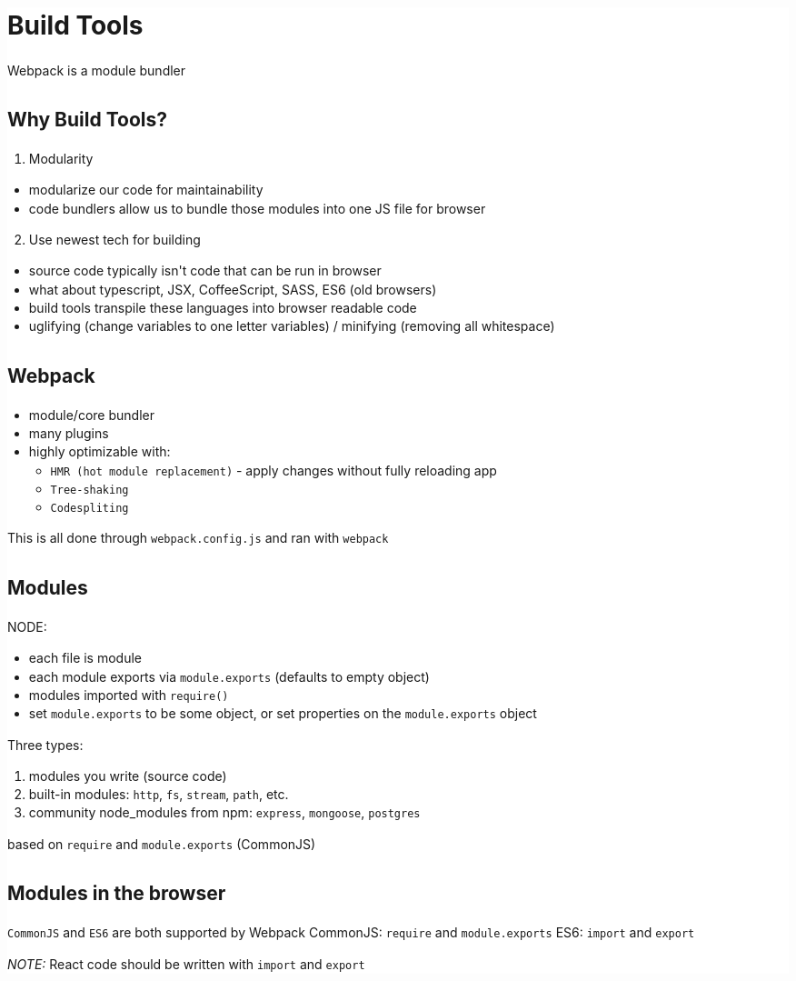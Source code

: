 # Build Tools

Webpack is a module bundler

## Why Build Tools?

1. Modularity

- modularize our code for maintainability
- code bundlers allow us to bundle those modules into one JS file for browser

2. Use newest tech for building

- source code typically isn't code that can be run in browser
- what about typescript, JSX, CoffeeScript, SASS, ES6 (old browsers)
- build tools transpile these languages into browser readable code
- uglifying (change variables to one letter variables) / minifying (removing all whitespace)

## Webpack

- module/core bundler
- many plugins
- highly optimizable with:
  - `HMR (hot module replacement)` - apply changes without fully reloading app
  - `Tree-shaking`
  - `Codespliting`

This is all done through `webpack.config.js` and ran with `webpack`

## Modules

NODE:

- each file is module
- each module exports via `module.exports` (defaults to empty object)
- modules imported with `require()`
- set `module.exports` to be some object, or set properties on the `module.exports` object

Three types:

1. modules you write (source code)
2. built-in modules: `http`, `fs`, `stream`, `path`, etc.
3. community node_modules from npm: `express`, `mongoose`, `postgres`

based on `require` and `module.exports` (CommonJS)

## Modules in the browser

`CommonJS` and `ES6` are both supported by Webpack
CommonJS: `require` and `module.exports`
ES6: `import` and `export`

_NOTE:_ React code should be written with `import` and `export`
